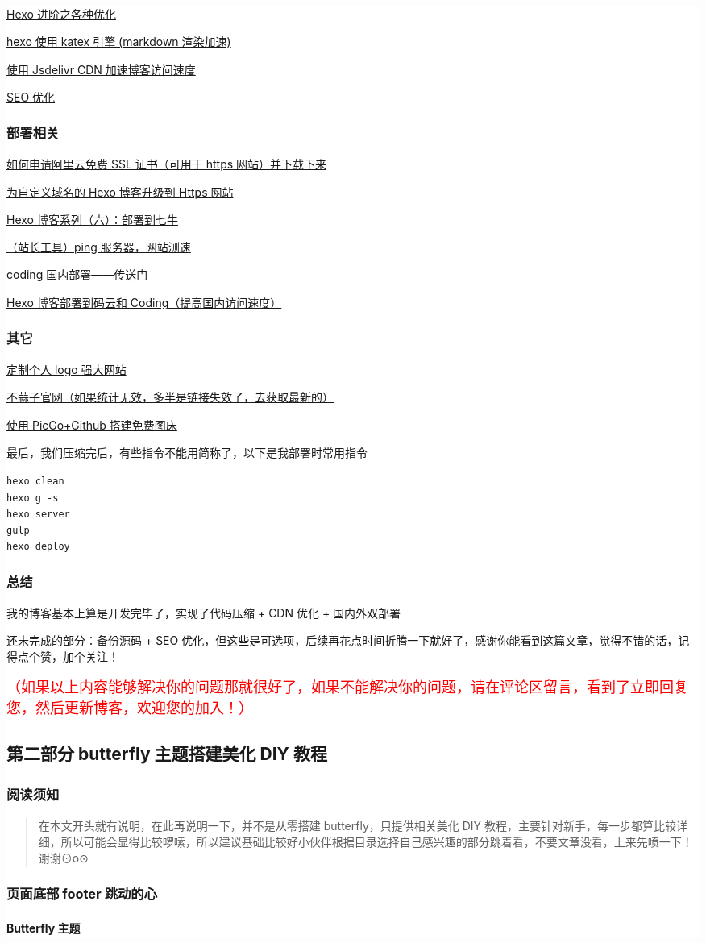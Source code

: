 [Hexo 进阶之各种优化](https://blog.sky03.cn/posts/42790.html#toc-heading-4)

[hexo 使用 katex 引擎 (markdown 渲染加速)](https://blog.csdn.net/appleyuchi/article/details/92795620)

[使用 Jsdelivr CDN 加速博客访问速度](https://yafine-blog.cn/posts/ee35.html)

[SEO 优化](https://blog.sky03.cn/posts/42790.html#toc-heading-18)

### 部署相关

[如何申请阿里云免费 SSL 证书（可用于 https 网站）并下载下来](https://www.cnblogs.com/qiao20/p/11274726.html)

[为自定义域名的 Hexo 博客升级到 Https 网站](https://blog.csdn.net/qq_37683287/article/details/91559605)

[Hexo 博客系列（六）：部署到七牛](http://www.isetsuna.com/hexo/deploy-qiniu/)

[（站长工具）ping 服务器，网站测速](http://ping.chinaz.com/)

[coding 国内部署——传送门](https://coding.net/)

[Hexo 博客部署到码云和 Coding（提高国内访问速度）](https://yafine-blog.cn/posts/51fb.html)

### 其它

[定制个人 logo 强大网站](https://www.logosc.cn/)

[不蒜子官网（如果统计无效，多半是链接失效了，去获取最新的）](http://ibruce.info/2015/04/04/busuanzi/)

[使用 PicGo+Github 搭建免费图床](https://yafine-blog.cn/posts/eb3a.html)

最后，我们压缩完后，有些指令不能用简称了，以下是我部署时常用指令

```
hexo clean
hexo g -s
hexo server
gulp
hexo deploy
```

### 总结

我的博客基本上算是开发完毕了，实现了代码压缩 + CDN 优化 + 国内外双部署

还未完成的部分：备份源码 + SEO 优化，但这些是可选项，后续再花点时间折腾一下就好了，感谢你能看到这篇文章，觉得不错的话，记得点个赞，加个关注！

<font color=red size=4>（如果以上内容能够解决你的问题那就很好了，如果不能解决你的问题，请在评论区留言，看到了立即回复您，然后更新博客，欢迎您的加入！）</font>

第二部分 butterfly 主题搭建美化 DIY 教程
----------------------------

### 阅读须知

> 在本文开头就有说明，在此再说明一下，并不是从零搭建 butterfly，只提供相关美化 DIY 教程，主要针对新手，每一步都算比较详细，所以可能会显得比较啰嗦，所以建议基础比较好小伙伴根据目录选择自己感兴趣的部分跳着看，不要文章没看，上来先喷一下！谢谢⊙o⊙

### 页面底部 footer 跳动的心

#### Butterfly 主题
